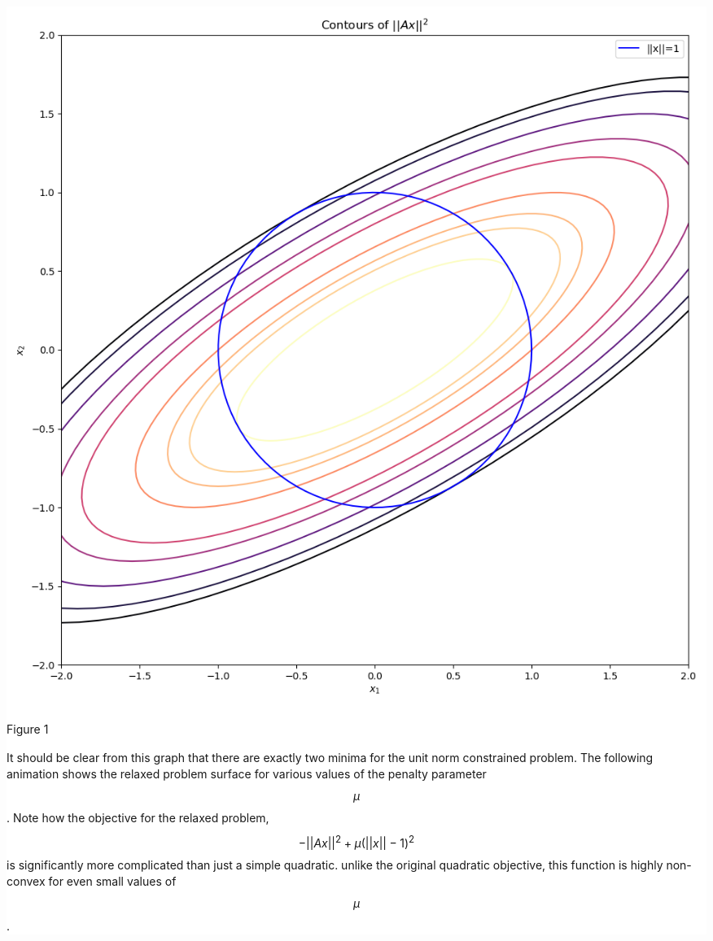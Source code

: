   <a href="/assets/images/quadratic-penalty-algo/spectral-norm-contours.png"><img src="/assets/images/quadratic-penalty-algo/spectral-norm-contours.png"></a>
    <figcaption>Figure 1</figcaption>
</figure>

It should be clear from this graph that there are exactly two minima for the unit norm constrained problem. 
The following animation shows the relaxed problem surface for various values of the penalty parameter $$\mu$$. Note how the objective for the relaxed problem, $$-||Ax||^2 + \mu(||x|| -1)^2$$ is significantly more complicated than just a simple quadratic. unlike the original quadratic objective, this function is highly non-convex for even small values of $$\mu$$.
